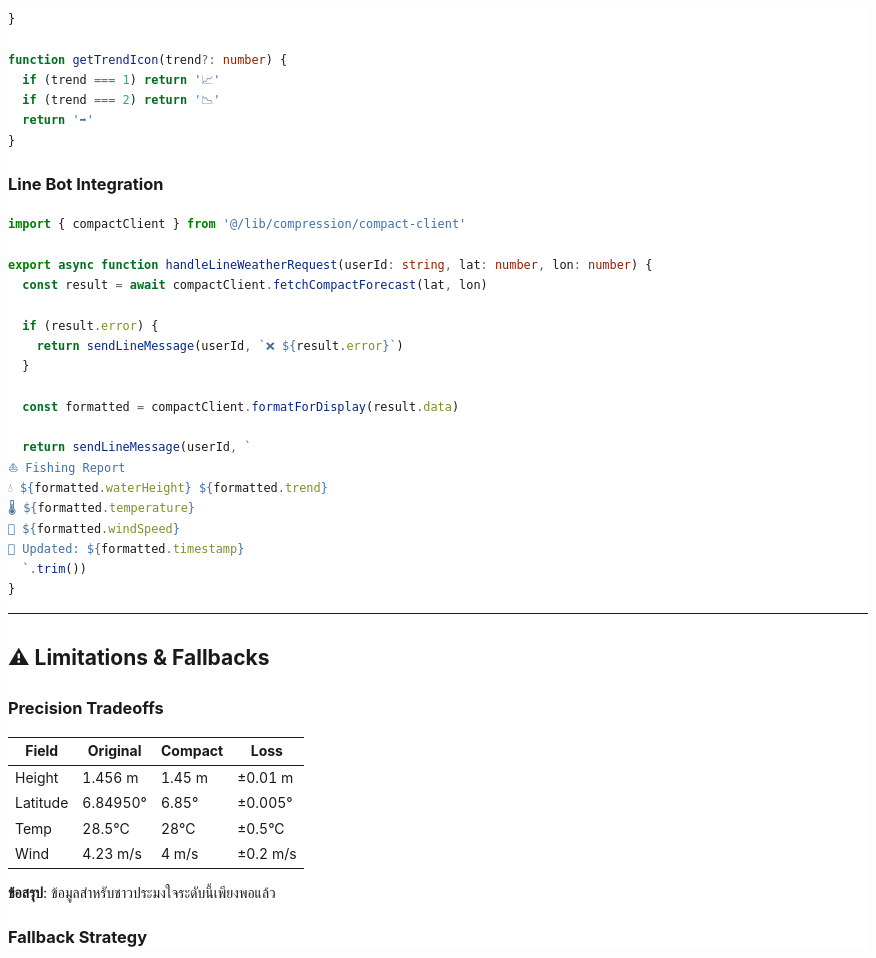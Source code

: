 ```typescript
}

function getTrendIcon(trend?: number) {
  if (trend === 1) return '📈'
  if (trend === 2) return '📉'
  return '➡️'
}
```

### Line Bot Integration

```typescript
import { compactClient } from '@/lib/compression/compact-client'

export async function handleLineWeatherRequest(userId: string, lat: number, lon: number) {
  const result = await compactClient.fetchCompactForecast(lat, lon)
  
  if (result.error) {
    return sendLineMessage(userId, `❌ ${result.error}`)
  }
  
  const formatted = compactClient.formatForDisplay(result.data)
  
  return sendLineMessage(userId, `
⛵ Fishing Report
💧 ${formatted.waterHeight} ${formatted.trend}
🌡️ ${formatted.temperature}
💨 ${formatted.windSpeed}
📍 Updated: ${formatted.timestamp}
  `.trim())
}
```

---

## ⚠️ Limitations & Fallbacks

### Precision Tradeoffs

| Field | Original | Compact | Loss |
|-------|----------|---------|------|
| Height | 1.456 m | 1.45 m | ±0.01 m |
| Latitude | 6.84950° | 6.85° | ±0.005° |
| Temp | 28.5°C | 28°C | ±0.5°C |
| Wind | 4.23 m/s | 4 m/s | ±0.2 m/s |

**ข้อสรุป**: ข้อมูลสำหรับชาวประมงใจระดับนี้เพียงพอแล้ว

### Fallback Strategy
